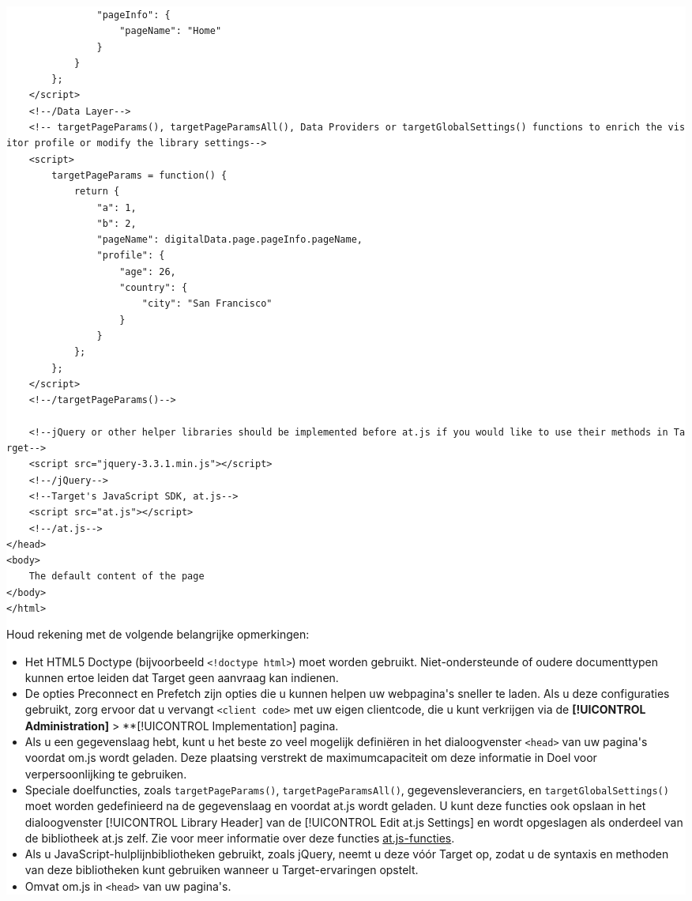 ```
                "pageInfo": { 
                    "pageName": "Home" 
                } 
            } 
        }; 
    </script> 
    <!--/Data Layer--> 
    <!-- targetPageParams(), targetPageParamsAll(), Data Providers or targetGlobalSettings() functions to enrich the visitor profile or modify the library settings--> 
    <script> 
        targetPageParams = function() { 
            return { 
                "a": 1, 
                "b": 2, 
                "pageName": digitalData.page.pageInfo.pageName, 
                "profile": { 
                    "age": 26, 
                    "country": { 
                        "city": "San Francisco" 
                    } 
                } 
            }; 
        }; 
    </script> 
    <!--/targetPageParams()--> 
 
    <!--jQuery or other helper libraries should be implemented before at.js if you would like to use their methods in Target--> 
    <script src="jquery-3.3.1.min.js"></script> 
    <!--/jQuery--> 
    <!--Target's JavaScript SDK, at.js--> 
    <script src="at.js"></script> 
    <!--/at.js--> 
</head>
<body> 
    The default content of the page 
</body> 
</html>
```

Houd rekening met de volgende belangrijke opmerkingen:

* Het HTML5 Doctype (bijvoorbeeld `<!doctype html>`) moet worden gebruikt. Niet-ondersteunde of oudere documenttypen kunnen ertoe leiden dat Target geen aanvraag kan indienen.
* De opties Preconnect en Prefetch zijn opties die u kunnen helpen uw webpagina&#39;s sneller te laden. Als u deze configuraties gebruikt, zorg ervoor dat u vervangt `<client code>` met uw eigen clientcode, die u kunt verkrijgen via de **[!UICONTROL Administration]** > **[!UICONTROL Implementation] pagina.
* Als u een gegevenslaag hebt, kunt u het beste zo veel mogelijk definiëren in het dialoogvenster `<head>` van uw pagina&#39;s voordat om.js wordt geladen. Deze plaatsing verstrekt de maximumcapaciteit om deze informatie in Doel voor verpersoonlijking te gebruiken.
* Speciale doelfuncties, zoals `targetPageParams()`, `targetPageParamsAll()`, gegevensleveranciers, en `targetGlobalSettings()` moet worden gedefinieerd na de gegevenslaag en voordat at.js wordt geladen. U kunt deze functies ook opslaan in het dialoogvenster [!UICONTROL Library Header] van de [!UICONTROL Edit at.js Settings] en wordt opgeslagen als onderdeel van de bibliotheek at.js zelf. Zie voor meer informatie over deze functies [at.js-functies](/help/main/c-implementing-target/c-implementing-target-for-client-side-web/cmp-atjs-functions.md).
* Als u JavaScript-hulplijnbibliotheken gebruikt, zoals jQuery, neemt u deze vóór Target op, zodat u de syntaxis en methoden van deze bibliotheken kunt gebruiken wanneer u Target-ervaringen opstelt.
* Omvat om.js in `<head>` van uw pagina&#39;s.
